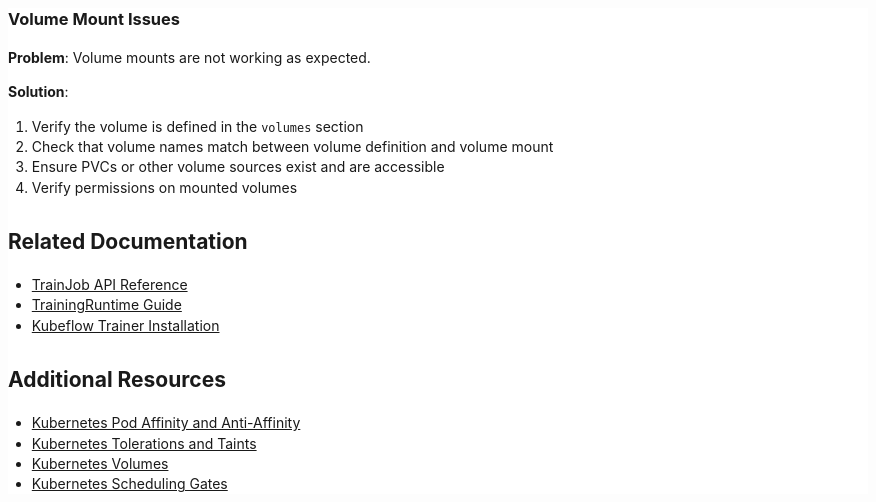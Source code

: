### Volume Mount Issues

**Problem**: Volume mounts are not working as expected.

**Solution**:
1. Verify the volume is defined in the `volumes` section
2. Check that volume names match between volume definition and volume mount
3. Ensure PVCs or other volume sources exist and are accessible
4. Verify permissions on mounted volumes

## Related Documentation

- [TrainJob API Reference](https://www.kubeflow.org/docs/components/trainer/api-reference/trainjob/)
- [TrainingRuntime Guide](https://www.kubeflow.org/docs/components/trainer/operator-guides/training-runtime/)
- [Kubeflow Trainer Installation](https://www.kubeflow.org/docs/components/trainer/operator-guides/installation/)

## Additional Resources

- [Kubernetes Pod Affinity and Anti-Affinity](https://kubernetes.io/docs/concepts/scheduling-eviction/assign-pod-node/#affinity-and-anti-affinity)
- [Kubernetes Tolerations and Taints](https://kubernetes.io/docs/concepts/scheduling-eviction/taint-and-toleration/)
- [Kubernetes Volumes](https://kubernetes.io/docs/concepts/storage/volumes/)
- [Kubernetes Scheduling Gates](https://kubernetes.io/docs/concepts/scheduling-eviction/pod-scheduling-readiness/)
